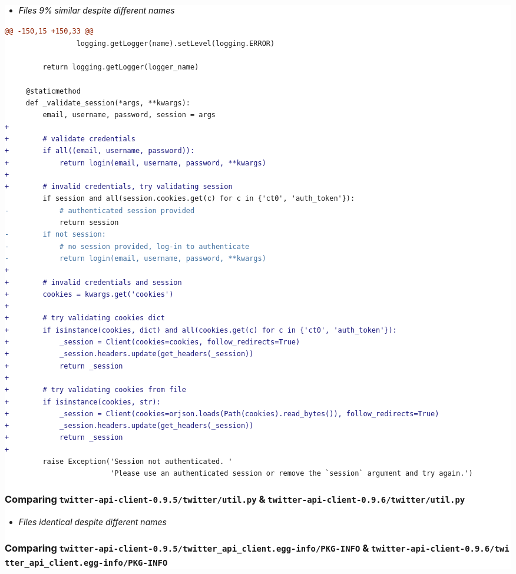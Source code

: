  * *Files 9% similar despite different names*

```diff
@@ -150,15 +150,33 @@
                 logging.getLogger(name).setLevel(logging.ERROR)
 
         return logging.getLogger(logger_name)
 
     @staticmethod
     def _validate_session(*args, **kwargs):
         email, username, password, session = args
+
+        # validate credentials
+        if all((email, username, password)):
+            return login(email, username, password, **kwargs)
+
+        # invalid credentials, try validating session
         if session and all(session.cookies.get(c) for c in {'ct0', 'auth_token'}):
-            # authenticated session provided
             return session
-        if not session:
-            # no session provided, log-in to authenticate
-            return login(email, username, password, **kwargs)
+
+        # invalid credentials and session
+        cookies = kwargs.get('cookies')
+
+        # try validating cookies dict
+        if isinstance(cookies, dict) and all(cookies.get(c) for c in {'ct0', 'auth_token'}):
+            _session = Client(cookies=cookies, follow_redirects=True)
+            _session.headers.update(get_headers(_session))
+            return _session
+
+        # try validating cookies from file
+        if isinstance(cookies, str):
+            _session = Client(cookies=orjson.loads(Path(cookies).read_bytes()), follow_redirects=True)
+            _session.headers.update(get_headers(_session))
+            return _session
+
         raise Exception('Session not authenticated. '
                         'Please use an authenticated session or remove the `session` argument and try again.')
```

### Comparing `twitter-api-client-0.9.5/twitter/util.py` & `twitter-api-client-0.9.6/twitter/util.py`

 * *Files identical despite different names*

### Comparing `twitter-api-client-0.9.5/twitter_api_client.egg-info/PKG-INFO` & `twitter-api-client-0.9.6/twitter_api_client.egg-info/PKG-INFO`
